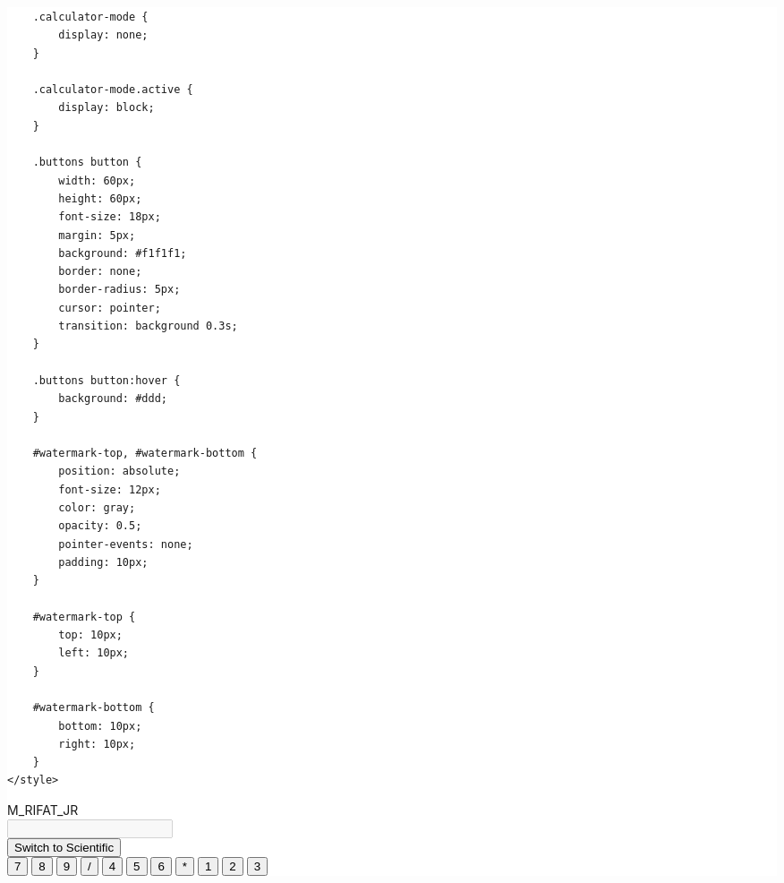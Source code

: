         .calculator-mode {
            display: none;
        }

        .calculator-mode.active {
            display: block;
        }

        .buttons button {
            width: 60px;
            height: 60px;
            font-size: 18px;
            margin: 5px;
            background: #f1f1f1;
            border: none;
            border-radius: 5px;
            cursor: pointer;
            transition: background 0.3s;
        }

        .buttons button:hover {
            background: #ddd;
        }

        #watermark-top, #watermark-bottom {
            position: absolute;
            font-size: 12px;
            color: gray;
            opacity: 0.5;
            pointer-events: none;
            padding: 10px;
        }

        #watermark-top {
            top: 10px;
            left: 10px;
        }

        #watermark-bottom {
            bottom: 10px;
            right: 10px;
        }
    </style>
</head>
<body>
    <div id="watermark-top">M_RIFAT_JR</div>
    <div id="container">
        <div id="calculator">
            <input type="text" id="display" disabled>
            <div id="switch">
                <button onclick="toggleCalculator()">Switch to Scientific</button>
            </div>
            <div id="basic" class="calculator-mode active">
                <!-- Basic Calculator Buttons -->
                <div class="buttons">
                    <button onclick="appendValue('7')">7</button>
                    <button onclick="appendValue('8')">8</button>
                    <button onclick="appendValue('9')">9</button>
                    <button onclick="appendValue('/')">/</button>
                    <button onclick="appendValue('4')">4</button>
                    <button onclick="appendValue('5')">5</button>
                    <button onclick="appendValue('6')">6</button>
                    <button onclick="appendValue('*')">*</button>
                    <button onclick="appendValue('1')">1</button>
                    <button onclick="appendValue('2')">2</button>
                    <button onclick="appendValue('3')">3</button>